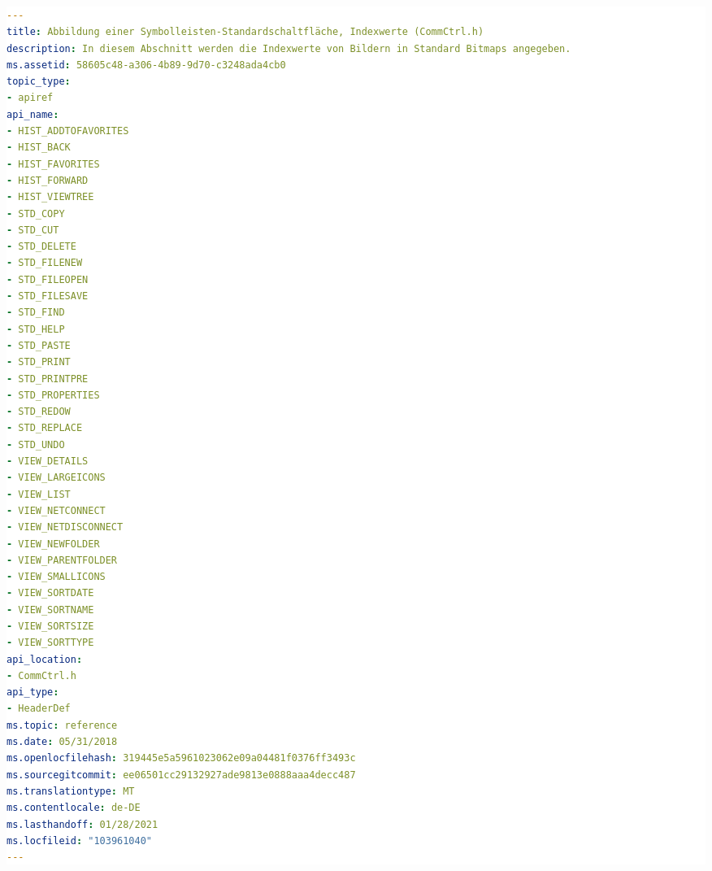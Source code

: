 ```yaml
---
title: Abbildung einer Symbolleisten-Standardschaltfläche, Indexwerte (CommCtrl.h)
description: In diesem Abschnitt werden die Indexwerte von Bildern in Standard Bitmaps angegeben.
ms.assetid: 58605c48-a306-4b89-9d70-c3248ada4cb0
topic_type:
- apiref
api_name:
- HIST_ADDTOFAVORITES
- HIST_BACK
- HIST_FAVORITES
- HIST_FORWARD
- HIST_VIEWTREE
- STD_COPY
- STD_CUT
- STD_DELETE
- STD_FILENEW
- STD_FILEOPEN
- STD_FILESAVE
- STD_FIND
- STD_HELP
- STD_PASTE
- STD_PRINT
- STD_PRINTPRE
- STD_PROPERTIES
- STD_REDOW
- STD_REPLACE
- STD_UNDO
- VIEW_DETAILS
- VIEW_LARGEICONS
- VIEW_LIST
- VIEW_NETCONNECT
- VIEW_NETDISCONNECT
- VIEW_NEWFOLDER
- VIEW_PARENTFOLDER
- VIEW_SMALLICONS
- VIEW_SORTDATE
- VIEW_SORTNAME
- VIEW_SORTSIZE
- VIEW_SORTTYPE
api_location:
- CommCtrl.h
api_type:
- HeaderDef
ms.topic: reference
ms.date: 05/31/2018
ms.openlocfilehash: 319445e5a5961023062e09a04481f0376ff3493c
ms.sourcegitcommit: ee06501cc29132927ade9813e0888aaa4decc487
ms.translationtype: MT
ms.contentlocale: de-DE
ms.lasthandoff: 01/28/2021
ms.locfileid: "103961040"
---
```

